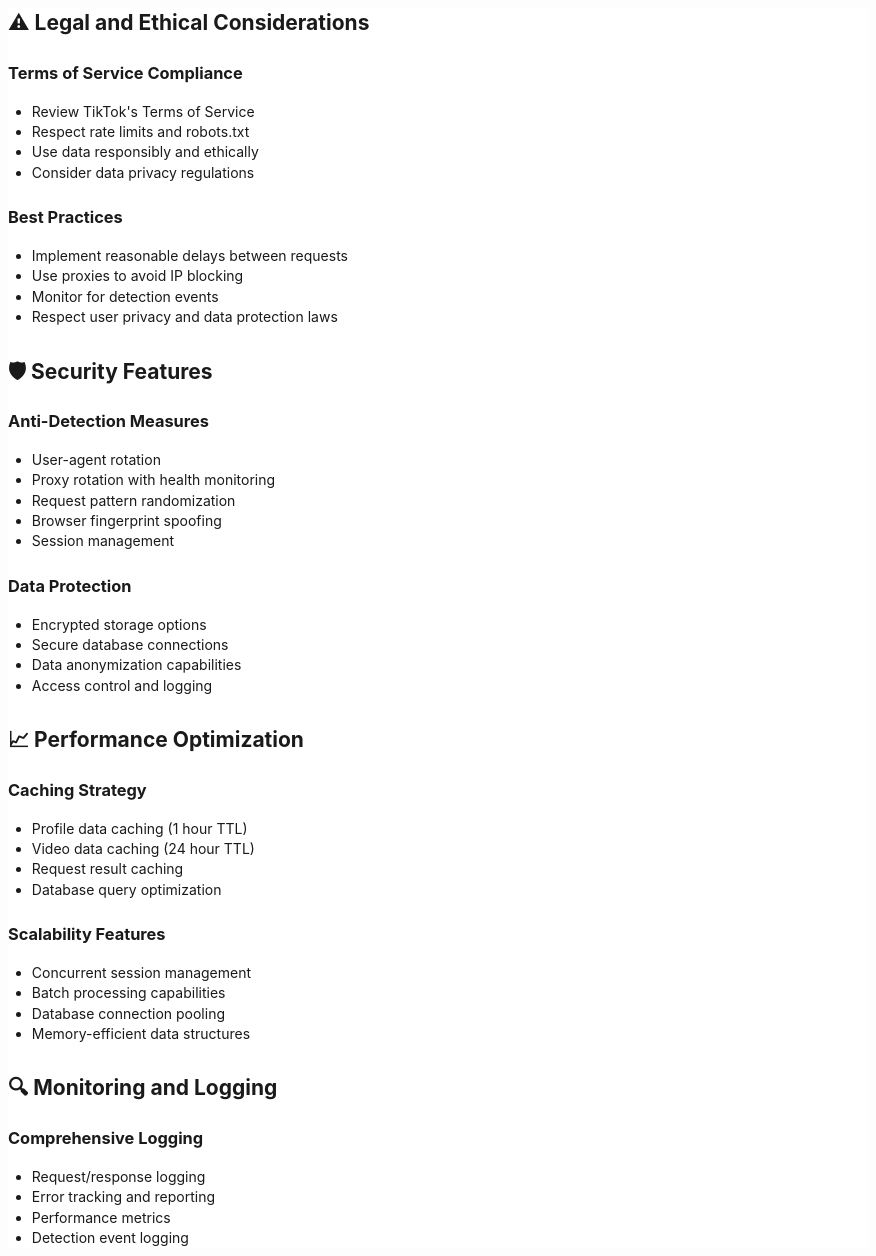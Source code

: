 ## ⚠️ Legal and Ethical Considerations

### Terms of Service Compliance
- Review TikTok's Terms of Service
- Respect rate limits and robots.txt
- Use data responsibly and ethically
- Consider data privacy regulations

### Best Practices
- Implement reasonable delays between requests
- Use proxies to avoid IP blocking
- Monitor for detection events
- Respect user privacy and data protection laws

## 🛡️ Security Features

### Anti-Detection Measures
- User-agent rotation
- Proxy rotation with health monitoring
- Request pattern randomization
- Browser fingerprint spoofing
- Session management

### Data Protection
- Encrypted storage options
- Secure database connections
- Data anonymization capabilities
- Access control and logging

## 📈 Performance Optimization

### Caching Strategy
- Profile data caching (1 hour TTL)
- Video data caching (24 hour TTL)
- Request result caching
- Database query optimization

### Scalability Features
- Concurrent session management
- Batch processing capabilities
- Database connection pooling
- Memory-efficient data structures

## 🔍 Monitoring and Logging

### Comprehensive Logging
- Request/response logging
- Error tracking and reporting
- Performance metrics
- Detection event logging
